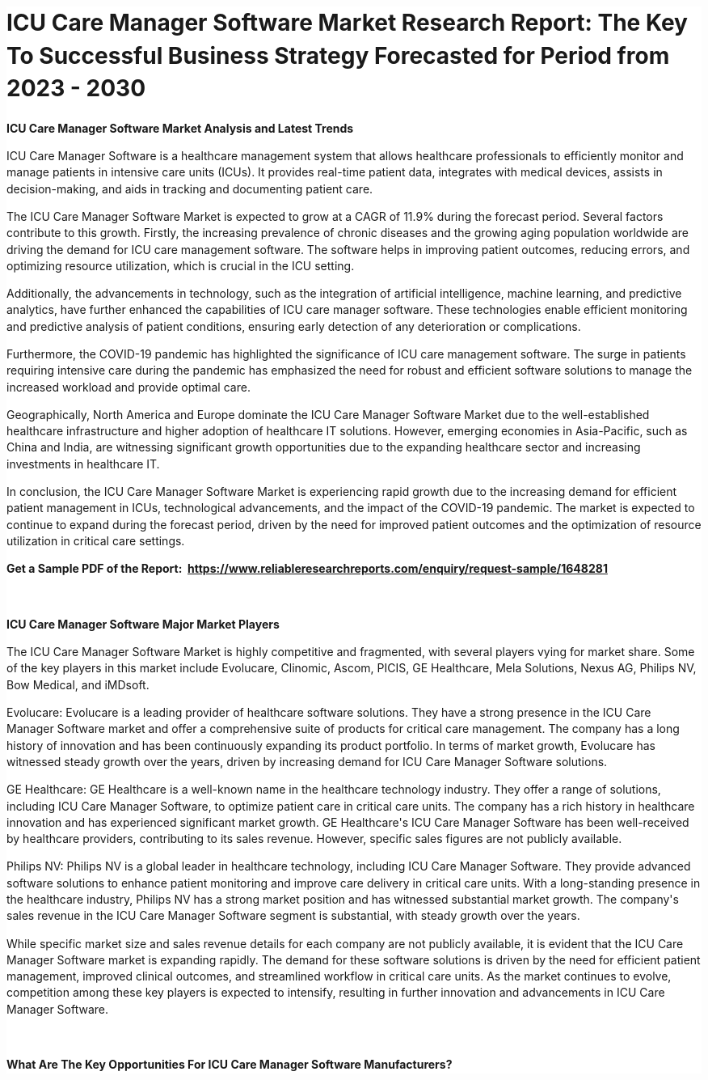 <p><h1>ICU Care Manager Software Market Research Report: The Key To Successful Business Strategy Forecasted for Period from 2023 - 2030</h1></p><p><strong>ICU Care Manager Software Market Analysis and Latest Trends</strong></p>
<p><p>ICU Care Manager Software is a healthcare management system that allows healthcare professionals to efficiently monitor and manage patients in intensive care units (ICUs). It provides real-time patient data, integrates with medical devices, assists in decision-making, and aids in tracking and documenting patient care.</p><p>The ICU Care Manager Software Market is expected to grow at a CAGR of 11.9% during the forecast period. Several factors contribute to this growth. Firstly, the increasing prevalence of chronic diseases and the growing aging population worldwide are driving the demand for ICU care management software. The software helps in improving patient outcomes, reducing errors, and optimizing resource utilization, which is crucial in the ICU setting.</p><p>Additionally, the advancements in technology, such as the integration of artificial intelligence, machine learning, and predictive analytics, have further enhanced the capabilities of ICU care manager software. These technologies enable efficient monitoring and predictive analysis of patient conditions, ensuring early detection of any deterioration or complications.</p><p>Furthermore, the COVID-19 pandemic has highlighted the significance of ICU care management software. The surge in patients requiring intensive care during the pandemic has emphasized the need for robust and efficient software solutions to manage the increased workload and provide optimal care.</p><p>Geographically, North America and Europe dominate the ICU Care Manager Software Market due to the well-established healthcare infrastructure and higher adoption of healthcare IT solutions. However, emerging economies in Asia-Pacific, such as China and India, are witnessing significant growth opportunities due to the expanding healthcare sector and increasing investments in healthcare IT.</p><p>In conclusion, the ICU Care Manager Software Market is experiencing rapid growth due to the increasing demand for efficient patient management in ICUs, technological advancements, and the impact of the COVID-19 pandemic. The market is expected to continue to expand during the forecast period, driven by the need for improved patient outcomes and the optimization of resource utilization in critical care settings.</p></p>
<p><strong>Get a Sample PDF of the Report:&nbsp; <a href="https://www.reliableresearchreports.com/enquiry/request-sample/1648281">https://www.reliableresearchreports.com/enquiry/request-sample/1648281</a></strong></p>
<p>&nbsp;</p>
<p><strong>ICU Care Manager Software Major Market Players</strong></p>
<p><p>The ICU Care Manager Software Market is highly competitive and fragmented, with several players vying for market share. Some of the key players in this market include Evolucare, Clinomic, Ascom, PICIS, GE Healthcare, Mela Solutions, Nexus AG, Philips NV, Bow Medical, and iMDsoft.</p><p>Evolucare: Evolucare is a leading provider of healthcare software solutions. They have a strong presence in the ICU Care Manager Software market and offer a comprehensive suite of products for critical care management. The company has a long history of innovation and has been continuously expanding its product portfolio. In terms of market growth, Evolucare has witnessed steady growth over the years, driven by increasing demand for ICU Care Manager Software solutions.</p><p>GE Healthcare: GE Healthcare is a well-known name in the healthcare technology industry. They offer a range of solutions, including ICU Care Manager Software, to optimize patient care in critical care units. The company has a rich history in healthcare innovation and has experienced significant market growth. GE Healthcare's ICU Care Manager Software has been well-received by healthcare providers, contributing to its sales revenue. However, specific sales figures are not publicly available.</p><p>Philips NV: Philips NV is a global leader in healthcare technology, including ICU Care Manager Software. They provide advanced software solutions to enhance patient monitoring and improve care delivery in critical care units. With a long-standing presence in the healthcare industry, Philips NV has a strong market position and has witnessed substantial market growth. The company's sales revenue in the ICU Care Manager Software segment is substantial, with steady growth over the years.</p><p>While specific market size and sales revenue details for each company are not publicly available, it is evident that the ICU Care Manager Software market is expanding rapidly. The demand for these software solutions is driven by the need for efficient patient management, improved clinical outcomes, and streamlined workflow in critical care units. As the market continues to evolve, competition among these key players is expected to intensify, resulting in further innovation and advancements in ICU Care Manager Software.</p></p>
<p>&nbsp;</p>
<p><strong>What Are The Key Opportunities For ICU Care Manager Software Manufacturers?</strong></p>